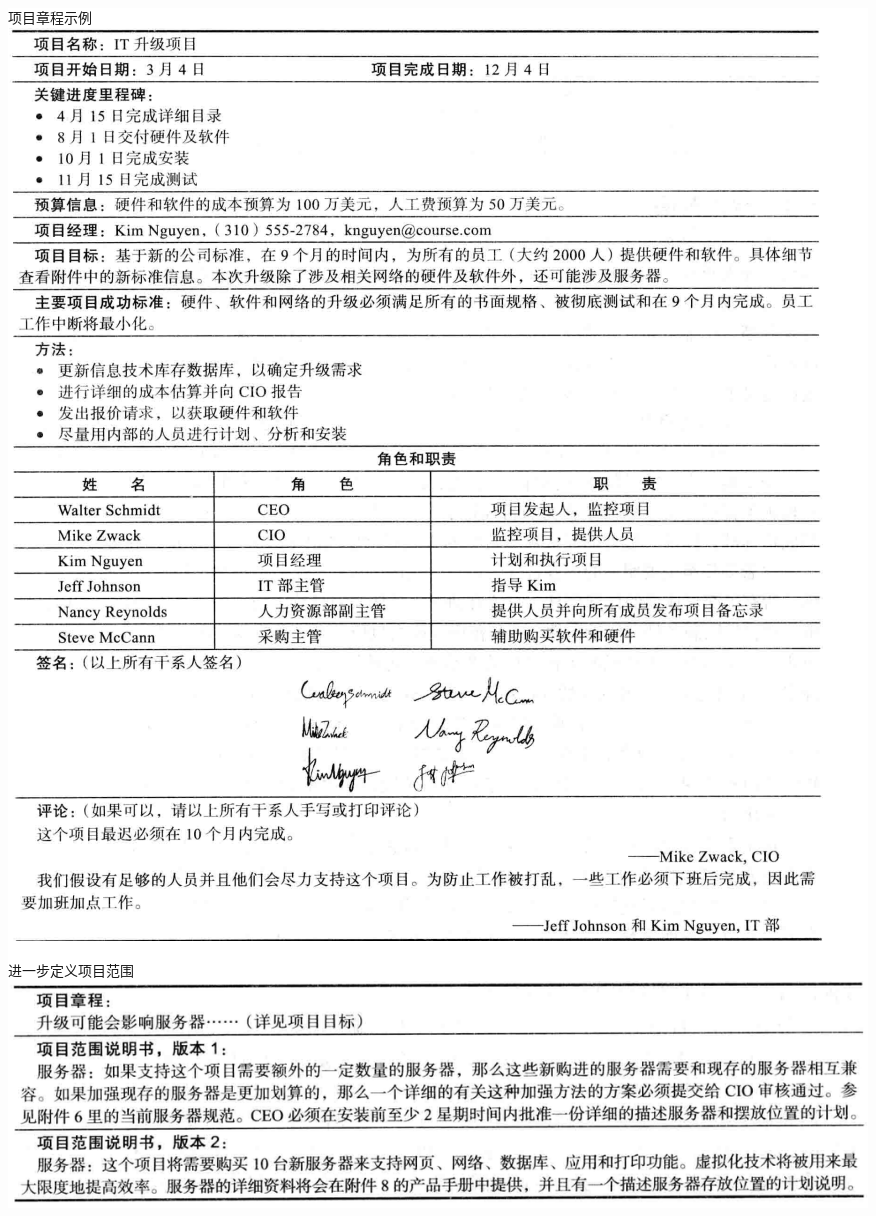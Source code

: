 项目章程示例
![1666871912786](image/第5章项目范围管理/1666871912786.png)

进一步定义项目范围
![1666871949097](image/第5章项目范围管理/1666871949097.png)
